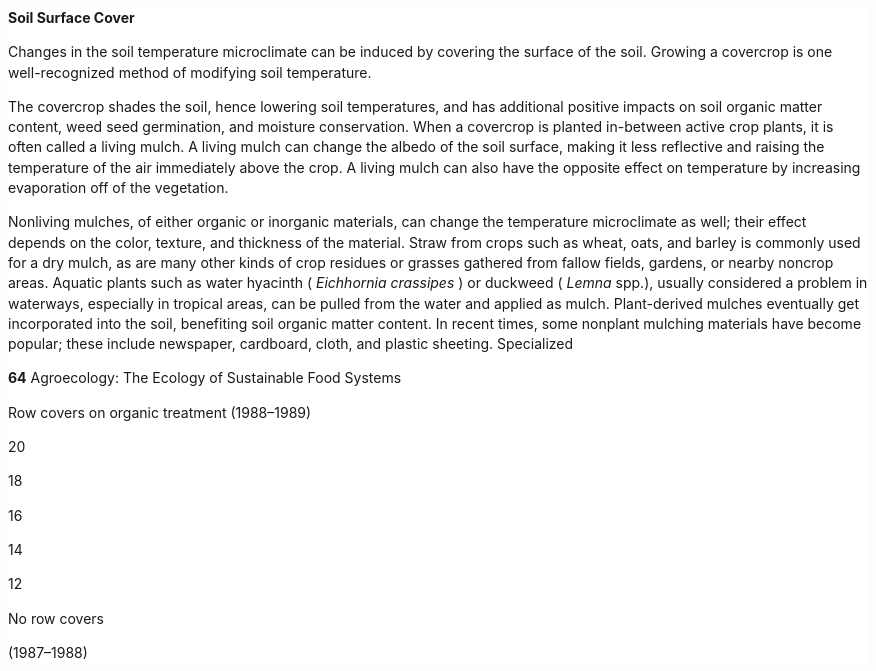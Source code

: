 
**Soil Surface Cover**

Changes in the soil temperature microclimate can be induced
by covering the surface of the soil. Growing a covercrop is
one well-recognized method of modifying soil temperature.



The covercrop shades the soil, hence lowering soil temperatures, and has additional positive impacts on soil organic
matter content, weed seed germination, and moisture conservation. When a covercrop is planted in-between active crop
plants, it is often called a living mulch. A living mulch can
change the albedo of the soil surface, making it less reflective and raising the temperature of the air immediately above
the crop. A living mulch can also have the opposite effect on
temperature by increasing evaporation off of the vegetation.

Nonliving mulches, of either organic or inorganic materials,
can change the temperature microclimate as well; their effect
depends on the color, texture, and thickness of the material.
Straw from crops such as wheat, oats, and barley is commonly
used for a dry mulch, as are many other kinds of crop residues
or grasses gathered from fallow fields, gardens, or nearby noncrop areas. Aquatic plants such as water hyacinth ( _Eichhornia_
_crassipes_ ) or duckweed ( _Lemna_ spp.), usually considered
a problem in waterways, especially in tropical areas, can be
pulled from the water and applied as mulch. Plant-derived
mulches eventually get incorporated into the soil, benefiting soil organic matter content. In recent times, some nonplant mulching materials have become popular; these include
newspaper, cardboard, cloth, and plastic sheeting. Specialized


**64** Agroecology: The Ecology of Sustainable Food Systems



Row covers on organic treatment
(1988–1989)



20


18


16


14


12



No row covers


(1987–1988)
